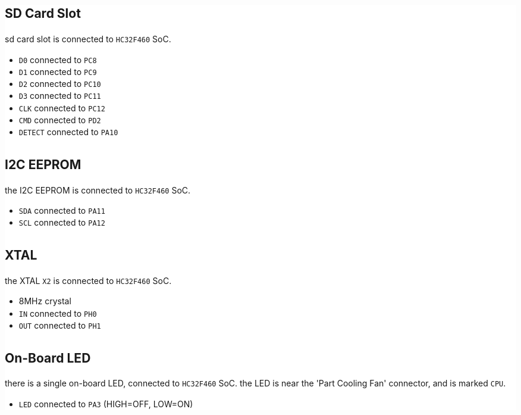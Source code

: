 ## SD Card Slot

sd card slot is connected to `HC32F460` SoC.

- `D0` connected to `PC8`
- `D1` connected to `PC9`
- `D2` connected to `PC10`
- `D3` connected to `PC11`
- `CLK` connected to `PC12`
- `CMD` connected to `PD2`
- `DETECT` connected to `PA10`

## I2C EEPROM

the I2C EEPROM is connected to `HC32F460` SoC.

- `SDA` connected to `PA11`
- `SCL` connected to `PA12`

## XTAL

the XTAL `X2` is connected to `HC32F460` SoC.

- 8MHz crystal
- `IN` connected to `PH0`
- `OUT` connected to `PH1`

## On-Board LED

there is a single on-board LED, connected to `HC32F460` SoC.
the LED is near the 'Part Cooling Fan' connector, and is marked `CPU`.

- `LED` connected to `PA3` (HIGH=OFF, LOW=ON)
